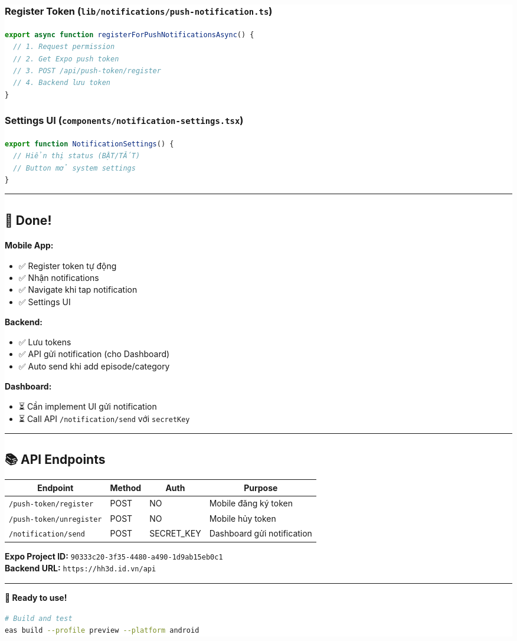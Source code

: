 ### Register Token (`lib/notifications/push-notification.ts`)
```typescript
export async function registerForPushNotificationsAsync() {
  // 1. Request permission
  // 2. Get Expo push token
  // 3. POST /api/push-token/register
  // 4. Backend lưu token
}
```

### Settings UI (`components/notification-settings.tsx`)
```typescript
export function NotificationSettings() {
  // Hiển thị status (BẬT/TẮT)
  // Button mở system settings
}
```

---

## 🎉 Done!

**Mobile App:**
- ✅ Register token tự động
- ✅ Nhận notifications
- ✅ Navigate khi tap notification
- ✅ Settings UI

**Backend:**
- ✅ Lưu tokens
- ✅ API gửi notification (cho Dashboard)
- ✅ Auto send khi add episode/category

**Dashboard:**
- ⏳ Cần implement UI gửi notification
- ⏳ Call API `/notification/send` với `secretKey`

---

## 📚 API Endpoints

| Endpoint | Method | Auth | Purpose |
|----------|--------|------|---------|
| `/push-token/register` | POST | NO | Mobile đăng ký token |
| `/push-token/unregister` | POST | NO | Mobile hủy token |
| `/notification/send` | POST | SECRET_KEY | Dashboard gửi notification |

**Expo Project ID:** `90333c20-3f35-4480-a490-1d9ab15eb0c1`  
**Backend URL:** `https://hh3d.id.vn/api`

---

**🚀 Ready to use!**

```bash
# Build and test
eas build --profile preview --platform android
```
